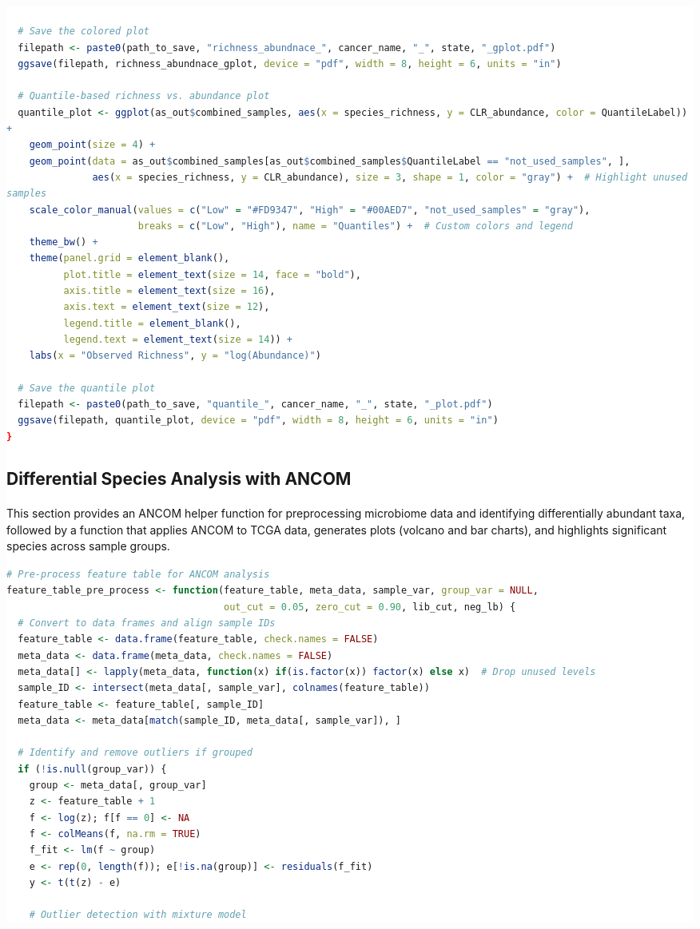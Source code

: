``` r
  
  # Save the colored plot
  filepath <- paste0(path_to_save, "richness_abundnace_", cancer_name, "_", state, "_gplot.pdf")
  ggsave(filepath, richness_abundnace_gplot, device = "pdf", width = 8, height = 6, units = "in")
  
  # Quantile-based richness vs. abundance plot
  quantile_plot <- ggplot(as_out$combined_samples, aes(x = species_richness, y = CLR_abundance, color = QuantileLabel)) +
    geom_point(size = 4) +
    geom_point(data = as_out$combined_samples[as_out$combined_samples$QuantileLabel == "not_used_samples", ], 
               aes(x = species_richness, y = CLR_abundance), size = 3, shape = 1, color = "gray") +  # Highlight unused samples
    scale_color_manual(values = c("Low" = "#FD9347", "High" = "#00AED7", "not_used_samples" = "gray"), 
                       breaks = c("Low", "High"), name = "Quantiles") +  # Custom colors and legend
    theme_bw() +
    theme(panel.grid = element_blank(), 
          plot.title = element_text(size = 14, face = "bold"),
          axis.title = element_text(size = 16),
          axis.text = element_text(size = 12),
          legend.title = element_blank(),
          legend.text = element_text(size = 14)) +
    labs(x = "Observed Richness", y = "log(Abundance)")
  
  # Save the quantile plot
  filepath <- paste0(path_to_save, "quantile_", cancer_name, "_", state, "_plot.pdf")
  ggsave(filepath, quantile_plot, device = "pdf", width = 8, height = 6, units = "in")
}
```

## Differential Species Analysis with ANCOM

This section provides an ANCOM helper function for preprocessing
microbiome data and identifying differentially abundant taxa, followed
by a function that applies ANCOM to TCGA data, generates plots (volcano
and bar charts), and highlights significant species across sample
groups.

``` r
# Pre-process feature table for ANCOM analysis
feature_table_pre_process <- function(feature_table, meta_data, sample_var, group_var = NULL, 
                                      out_cut = 0.05, zero_cut = 0.90, lib_cut, neg_lb) {
  # Convert to data frames and align sample IDs
  feature_table <- data.frame(feature_table, check.names = FALSE)
  meta_data <- data.frame(meta_data, check.names = FALSE)
  meta_data[] <- lapply(meta_data, function(x) if(is.factor(x)) factor(x) else x)  # Drop unused levels
  sample_ID <- intersect(meta_data[, sample_var], colnames(feature_table))
  feature_table <- feature_table[, sample_ID]
  meta_data <- meta_data[match(sample_ID, meta_data[, sample_var]), ]
  
  # Identify and remove outliers if grouped
  if (!is.null(group_var)) {
    group <- meta_data[, group_var]
    z <- feature_table + 1
    f <- log(z); f[f == 0] <- NA
    f <- colMeans(f, na.rm = TRUE)
    f_fit <- lm(f ~ group)
    e <- rep(0, length(f)); e[!is.na(group)] <- residuals(f_fit)
    y <- t(t(z) - e)
    
    # Outlier detection with mixture model
```